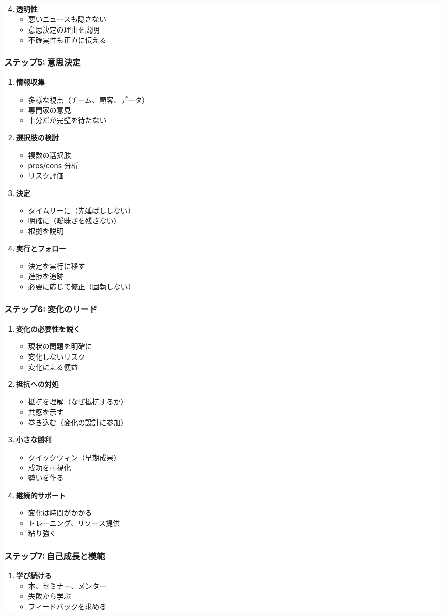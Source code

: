 4. **透明性**
   - 悪いニュースも隠さない
   - 意思決定の理由を説明
   - 不確実性も正直に伝える

### ステップ5: 意思決定

1. **情報収集**
   - 多様な視点（チーム、顧客、データ）
   - 専門家の意見
   - 十分だが完璧を待たない

2. **選択肢の検討**
   - 複数の選択肢
   - pros/cons 分析
   - リスク評価

3. **決定**
   - タイムリーに（先延ばししない）
   - 明確に（曖昧さを残さない）
   - 根拠を説明

4. **実行とフォロー**
   - 決定を実行に移す
   - 進捗を追跡
   - 必要に応じて修正（固執しない）

### ステップ6: 変化のリード

1. **変化の必要性を説く**
   - 現状の問題を明確に
   - 変化しないリスク
   - 変化による便益

2. **抵抗への対処**
   - 抵抗を理解（なぜ抵抗するか）
   - 共感を示す
   - 巻き込む（変化の設計に参加）

3. **小さな勝利**
   - クイックウィン（早期成果）
   - 成功を可視化
   - 勢いを作る

4. **継続的サポート**
   - 変化は時間がかかる
   - トレーニング、リソース提供
   - 粘り強く

### ステップ7: 自己成長と模範

1. **学び続ける**
   - 本、セミナー、メンター
   - 失敗から学ぶ
   - フィードバックを求める
